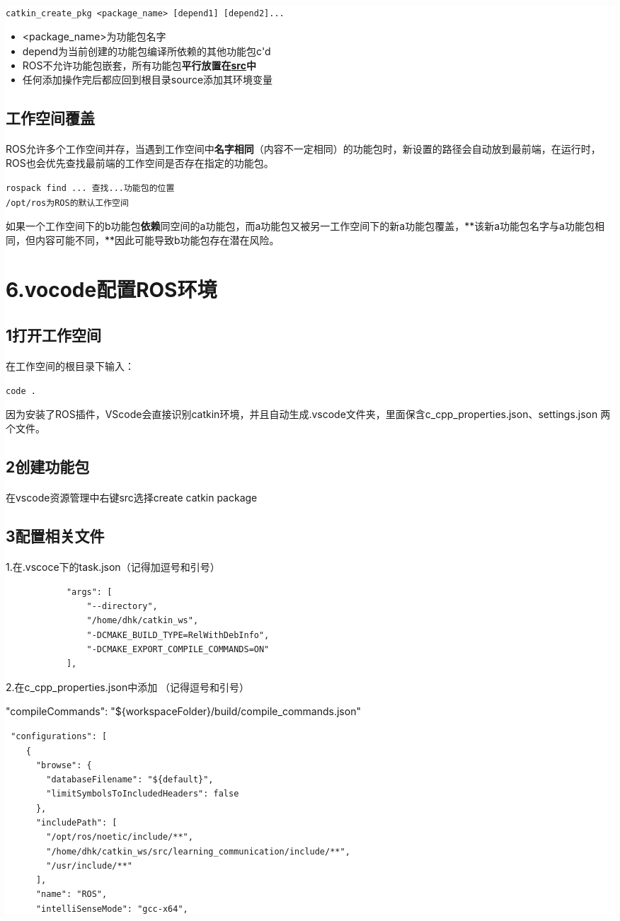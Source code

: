 ```
catkin_create_pkg <package_name> [depend1] [depend2]...
```

* <package_name>为功能包名字
* depend为当前创建的功能包编译所依赖的其他功能包c'd
* ROS不允许功能包嵌套，所有功能包**平行放置在<u>src</u>中**
* 任何添加操作完后都应回到根目录source添加其环境变量

## 工作空间覆盖

ROS允许多个工作空间并存，当遇到工作空间中**名字相同**（内容不一定相同）的功能包时，新设置的路径会自动放到最前端，在运行时，ROS也会优先查找最前端的工作空间是否存在指定的功能包。

```
rospack find ... 查找...功能包的位置
/opt/ros为ROS的默认工作空间
```

如果一个工作空间下的b功能包**依赖**同空间的a功能包，而a功能包又被另一工作空间下的新a功能包覆盖，**该新a功能包名字与a功能包相同，但内容可能不同，**因此可能导致b功能包存在潜在风险。

# 6.vocode配置ROS环境

## 1打开工作空间

在工作空间的根目录下输入：

```
code .
```

因为安装了ROS插件，VScode会直接识别catkin环境，并且自动生成.vscode文件夹，里面保含c_cpp_properties.json、settings.json 两个文件。

## 2创建功能包

在vscode资源管理中右键src选择create catkin package

## 3配置相关文件

1.在.vscoce下的task.json（记得加逗号和引号）

```
			"args": [
				"--directory",
				"/home/dhk/catkin_ws",
				"-DCMAKE_BUILD_TYPE=RelWithDebInfo", 
				"-DCMAKE_EXPORT_COMPILE_COMMANDS=ON"
			],
```

2.在c_cpp_properties.json中添加 （记得逗号和引号）

"compileCommands": "${workspaceFolder}/build/compile_commands.json" 

```
 "configurations": [
    {
      "browse": {
        "databaseFilename": "${default}",
        "limitSymbolsToIncludedHeaders": false
      },
      "includePath": [
        "/opt/ros/noetic/include/**",
        "/home/dhk/catkin_ws/src/learning_communication/include/**",
        "/usr/include/**"
      ],
      "name": "ROS",
      "intelliSenseMode": "gcc-x64",
```